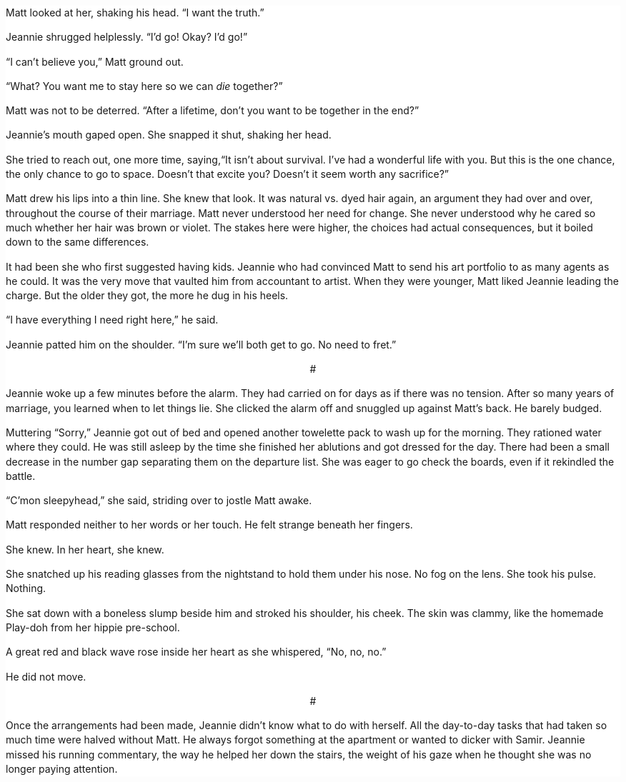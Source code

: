 Matt looked at her, shaking his head. “I want the truth.”

Jeannie shrugged helplessly. “I’d go! Okay? I’d go!”

“I can’t believe you,” Matt ground out.

“What? You want me to stay here so we can <i>die</i> together?”			

Matt was not to be deterred. “After a lifetime, don’t you want to be together in the end?”

Jeannie’s mouth gaped open. She snapped it shut, shaking her head.

She tried to reach out, one more time, saying,“It isn’t about survival. I’ve had a wonderful life with you. But this is the one chance, the only chance to go to space. Doesn’t that excite you?  Doesn’t it seem worth any sacrifice?”

Matt drew his lips into a thin line.  She knew that look.  It was natural vs. dyed hair again, an argument they had over and over, throughout the course of their marriage.  Matt never understood her need for change.  She never understood why he cared so much whether her hair was brown or violet. The stakes here were higher, the choices had actual consequences, but it boiled down to the same differences. 

It had been she who first suggested having kids.  Jeannie who had convinced Matt to send his art portfolio to as many agents as he could. It was the very move that vaulted him from accountant to artist. When they were younger, Matt liked Jeannie leading the charge.  But the older they got, the more he dug in his heels.

“I have everything I need right here,” he said.

Jeannie patted him on the shoulder. “I’m sure we’ll both get to go.  No need to fret.”

<p style="text-align: center;">#</p>

Jeannie woke up a few minutes before the alarm. They had carried on for days as if there was no tension.  After so many years of marriage, you learned when to let things lie. She clicked the alarm off and snuggled up against Matt’s back. He barely budged. 

Muttering “Sorry,” Jeannie got out of bed and opened another towelette pack to wash up for the morning.  They rationed water where they could.  He was still asleep by the time she finished her ablutions and got dressed for the day. There had been a small decrease in the number gap separating them on the departure list.  She was eager to go check the boards, even if it rekindled the battle.

“C’mon sleepyhead,” she said, striding over to jostle Matt awake.

Matt responded neither to her words or her touch. He felt strange beneath her fingers.

She knew. In her heart, she knew. 

She snatched up his reading glasses from the nightstand to hold them under his nose.  No fog on the lens.  She took his pulse. Nothing.	

She sat down with a boneless slump beside him and stroked his shoulder, his cheek. The skin was clammy, like the homemade Play-doh from her hippie pre-school.

A great red and black wave rose inside her heart as she whispered, “No, no, no.”

He did not move.

<p style="text-align: center;">#</p>

Once the arrangements had been made, Jeannie didn’t know what to do with herself.  All the day-to-day tasks that had taken so much time were halved without Matt. He always forgot something at the apartment or wanted to dicker with Samir. Jeannie missed his running commentary, the way he helped her down the stairs, the weight of his gaze when he thought she was no longer paying attention.
